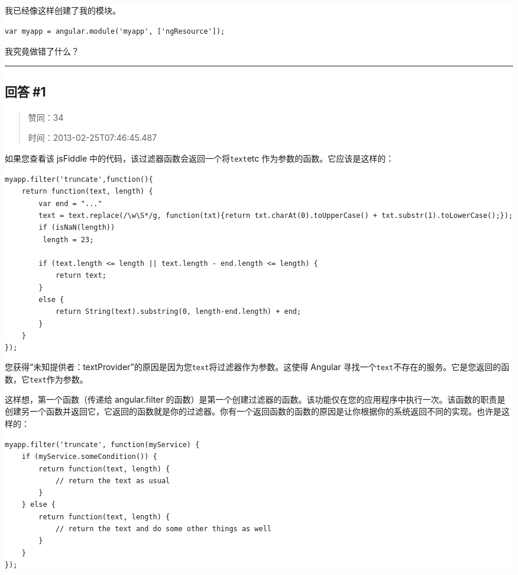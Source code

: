 我已经像这样创建了我的模块。

```
var myapp = angular.module('myapp', ['ngResource']); 
```

我究竟做错了什么？

* * *

## 回答 #1

> 赞同：34
> 
> 时间：2013-02-25T07:46:45.487

如果您查看该 jsFiddle 中的代码，该过滤器函数会返回一个将`text`etc 作为参数的函数。它应该是这样的：

```
myapp.filter('truncate',function(){
    return function(text, length) {
        var end = "..."
        text = text.replace(/\w\S*/g, function(txt){return txt.charAt(0).toUpperCase() + txt.substr(1).toLowerCase();});
        if (isNaN(length))
         length = 23;

        if (text.length <= length || text.length - end.length <= length) {
            return text;
        }
        else {
            return String(text).substring(0, length-end.length) + end;
        }
    }
}); 
```

您获得“未知提供者：textProvider”的原因是因为您`text`将过滤器作为参数。这使得 Angular 寻找一个`text`不存在的服务。它是您返回的函数，它`text`作为参数。

这样想，第一个函数（传递给 angular.filter 的函数）是第一个创建过滤器的函数。该功能仅在您的应用程序中执行一次。该函数的职责是创建另一个函数并返回它，它返回的函数就是你的过滤器。你有一个返回函数的函数的原因是让你根据你的系统返回不同的实现。也许是这样的：

```
myapp.filter('truncate', function(myService) {
    if (myService.someCondition()) {
        return function(text, length) {
            // return the text as usual
        }
    } else {
        return function(text, length) {
            // return the text and do some other things as well
        }
    }
}); 
```
